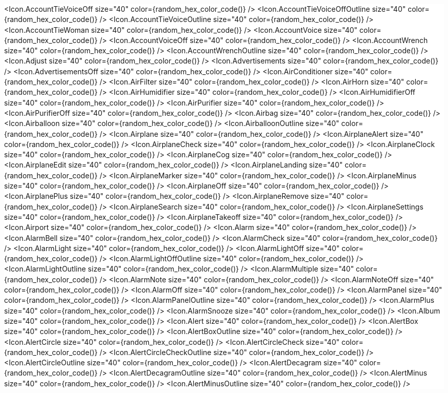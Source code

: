 <Icon.AccountTieVoiceOff  size="40" color={random_hex_color_code()} />
<Icon.AccountTieVoiceOffOutline  size="40" color={random_hex_color_code()} />
<Icon.AccountTieVoiceOutline  size="40" color={random_hex_color_code()} />
<Icon.AccountTieWoman  size="40" color={random_hex_color_code()} />
<Icon.AccountVoice  size="40" color={random_hex_color_code()} />
<Icon.AccountVoiceOff  size="40" color={random_hex_color_code()} />
<Icon.AccountWrench  size="40" color={random_hex_color_code()} />
<Icon.AccountWrenchOutline  size="40" color={random_hex_color_code()} />
<Icon.Adjust  size="40" color={random_hex_color_code()} />
<Icon.Advertisements  size="40" color={random_hex_color_code()} />
<Icon.AdvertisementsOff  size="40" color={random_hex_color_code()} />
<Icon.AirConditioner  size="40" color={random_hex_color_code()} />
<Icon.AirFilter  size="40" color={random_hex_color_code()} />
<Icon.AirHorn  size="40" color={random_hex_color_code()} />
<Icon.AirHumidifier  size="40" color={random_hex_color_code()} />
<Icon.AirHumidifierOff  size="40" color={random_hex_color_code()} />
<Icon.AirPurifier  size="40" color={random_hex_color_code()} />
<Icon.AirPurifierOff  size="40" color={random_hex_color_code()} />
<Icon.Airbag  size="40" color={random_hex_color_code()} />
<Icon.Airballoon  size="40" color={random_hex_color_code()} />
<Icon.AirballoonOutline  size="40" color={random_hex_color_code()} />
<Icon.Airplane  size="40" color={random_hex_color_code()} />
<Icon.AirplaneAlert  size="40" color={random_hex_color_code()} />
<Icon.AirplaneCheck  size="40" color={random_hex_color_code()} />
<Icon.AirplaneClock  size="40" color={random_hex_color_code()} />
<Icon.AirplaneCog  size="40" color={random_hex_color_code()} />
<Icon.AirplaneEdit  size="40" color={random_hex_color_code()} />
<Icon.AirplaneLanding  size="40" color={random_hex_color_code()} />
<Icon.AirplaneMarker  size="40" color={random_hex_color_code()} />
<Icon.AirplaneMinus  size="40" color={random_hex_color_code()} />
<Icon.AirplaneOff  size="40" color={random_hex_color_code()} />
<Icon.AirplanePlus  size="40" color={random_hex_color_code()} />
<Icon.AirplaneRemove  size="40" color={random_hex_color_code()} />
<Icon.AirplaneSearch  size="40" color={random_hex_color_code()} />
<Icon.AirplaneSettings  size="40" color={random_hex_color_code()} />
<Icon.AirplaneTakeoff  size="40" color={random_hex_color_code()} />
<Icon.Airport  size="40" color={random_hex_color_code()} />
<Icon.Alarm  size="40" color={random_hex_color_code()} />
<Icon.AlarmBell  size="40" color={random_hex_color_code()} />
<Icon.AlarmCheck  size="40" color={random_hex_color_code()} />
<Icon.AlarmLight  size="40" color={random_hex_color_code()} />
<Icon.AlarmLightOff  size="40" color={random_hex_color_code()} />
<Icon.AlarmLightOffOutline  size="40" color={random_hex_color_code()} />
<Icon.AlarmLightOutline  size="40" color={random_hex_color_code()} />
<Icon.AlarmMultiple  size="40" color={random_hex_color_code()} />
<Icon.AlarmNote  size="40" color={random_hex_color_code()} />
<Icon.AlarmNoteOff  size="40" color={random_hex_color_code()} />
<Icon.AlarmOff  size="40" color={random_hex_color_code()} />
<Icon.AlarmPanel  size="40" color={random_hex_color_code()} />
<Icon.AlarmPanelOutline  size="40" color={random_hex_color_code()} />
<Icon.AlarmPlus  size="40" color={random_hex_color_code()} />
<Icon.AlarmSnooze  size="40" color={random_hex_color_code()} />
<Icon.Album  size="40" color={random_hex_color_code()} />
<Icon.Alert  size="40" color={random_hex_color_code()} />
<Icon.AlertBox  size="40" color={random_hex_color_code()} />
<Icon.AlertBoxOutline  size="40" color={random_hex_color_code()} />
<Icon.AlertCircle  size="40" color={random_hex_color_code()} />
<Icon.AlertCircleCheck  size="40" color={random_hex_color_code()} />
<Icon.AlertCircleCheckOutline  size="40" color={random_hex_color_code()} />
<Icon.AlertCircleOutline  size="40" color={random_hex_color_code()} />
<Icon.AlertDecagram  size="40" color={random_hex_color_code()} />
<Icon.AlertDecagramOutline  size="40" color={random_hex_color_code()} />
<Icon.AlertMinus  size="40" color={random_hex_color_code()} />
<Icon.AlertMinusOutline  size="40" color={random_hex_color_code()} />